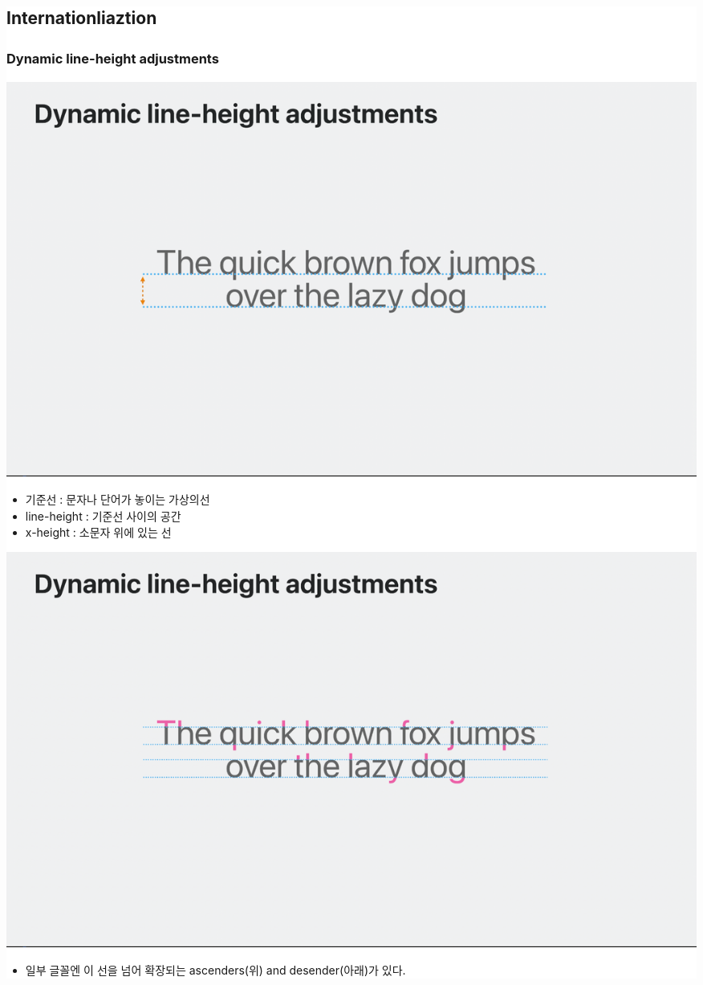 ## Internationliaztion
### Dynamic line-height adjustments
![](../2023/images/What's%20new%20in%20UIKit/2023-06-12-14-23-37.png)
- 기준선 : 문자나 단어가 놓이는 가상의선
- line-height : 기준선 사이의 공간 
- x-height : 소문자 위에 있는 선

![](../2023/images/What's%20new%20in%20UIKit/2023-06-12-14-24-44.png)
- 일부 글꼴엔 이 선을 넘어 확장되는 ascenders(위) and desender(아래)가 있다.

